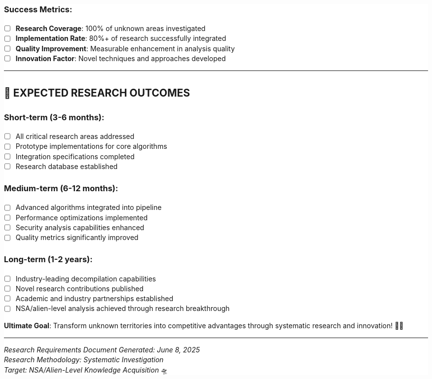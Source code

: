 ### **Success Metrics**:
- [ ] **Research Coverage**: 100% of unknown areas investigated
- [ ] **Implementation Rate**: 80%+ of research successfully integrated
- [ ] **Quality Improvement**: Measurable enhancement in analysis quality
- [ ] **Innovation Factor**: Novel techniques and approaches developed

---

## 🎉 EXPECTED RESEARCH OUTCOMES

### **Short-term (3-6 months)**:
- [ ] All critical research areas addressed
- [ ] Prototype implementations for core algorithms
- [ ] Integration specifications completed
- [ ] Research database established

### **Medium-term (6-12 months)**:
- [ ] Advanced algorithms integrated into pipeline
- [ ] Performance optimizations implemented
- [ ] Security analysis capabilities enhanced
- [ ] Quality metrics significantly improved

### **Long-term (1-2 years)**:
- [ ] Industry-leading decompilation capabilities
- [ ] Novel research contributions published
- [ ] Academic and industry partnerships established
- [ ] NSA/alien-level analysis achieved through research breakthrough

**Ultimate Goal**: Transform unknown territories into competitive advantages through systematic research and innovation! 🔬✨

---

*Research Requirements Document Generated: June 8, 2025*  
*Research Methodology: Systematic Investigation*  
*Target: NSA/Alien-Level Knowledge Acquisition* 🛸